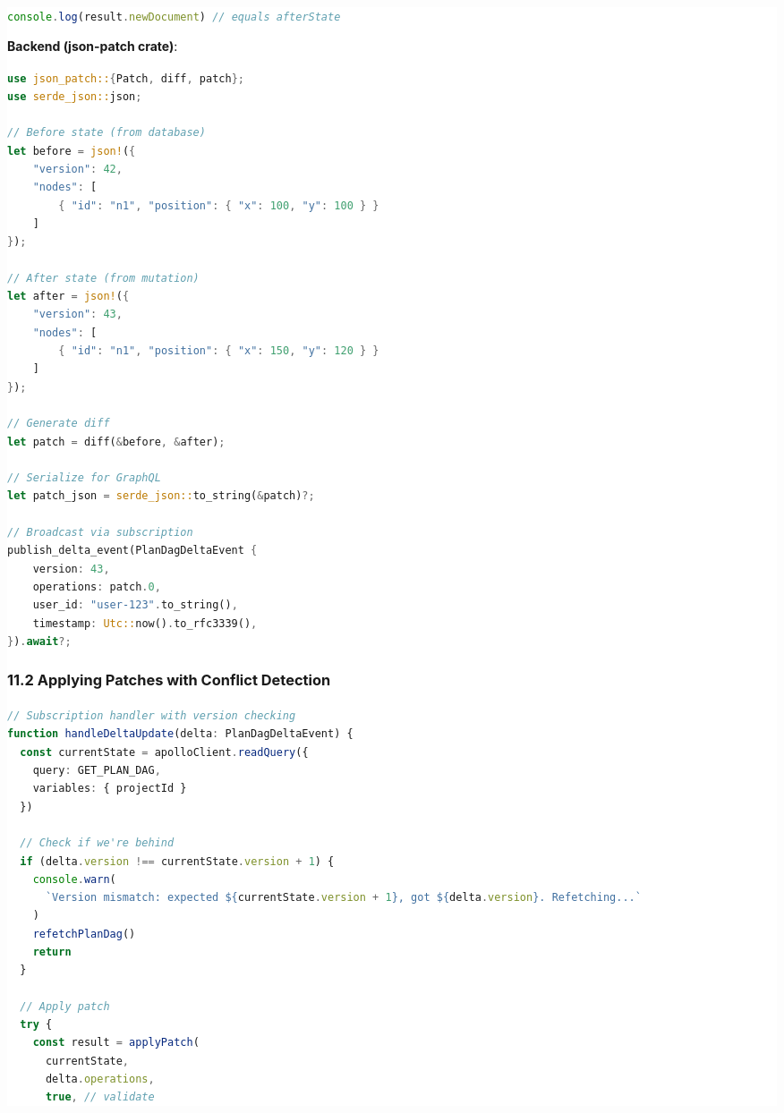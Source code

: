```typescript
console.log(result.newDocument) // equals afterState
```

**Backend (json-patch crate)**:
```rust
use json_patch::{Patch, diff, patch};
use serde_json::json;

// Before state (from database)
let before = json!({
    "version": 42,
    "nodes": [
        { "id": "n1", "position": { "x": 100, "y": 100 } }
    ]
});

// After state (from mutation)
let after = json!({
    "version": 43,
    "nodes": [
        { "id": "n1", "position": { "x": 150, "y": 120 } }
    ]
});

// Generate diff
let patch = diff(&before, &after);

// Serialize for GraphQL
let patch_json = serde_json::to_string(&patch)?;

// Broadcast via subscription
publish_delta_event(PlanDagDeltaEvent {
    version: 43,
    operations: patch.0,
    user_id: "user-123".to_string(),
    timestamp: Utc::now().to_rfc3339(),
}).await?;
```

### 11.2 Applying Patches with Conflict Detection

```typescript
// Subscription handler with version checking
function handleDeltaUpdate(delta: PlanDagDeltaEvent) {
  const currentState = apolloClient.readQuery({
    query: GET_PLAN_DAG,
    variables: { projectId }
  })

  // Check if we're behind
  if (delta.version !== currentState.version + 1) {
    console.warn(
      `Version mismatch: expected ${currentState.version + 1}, got ${delta.version}. Refetching...`
    )
    refetchPlanDag()
    return
  }

  // Apply patch
  try {
    const result = applyPatch(
      currentState,
      delta.operations,
      true, // validate
```